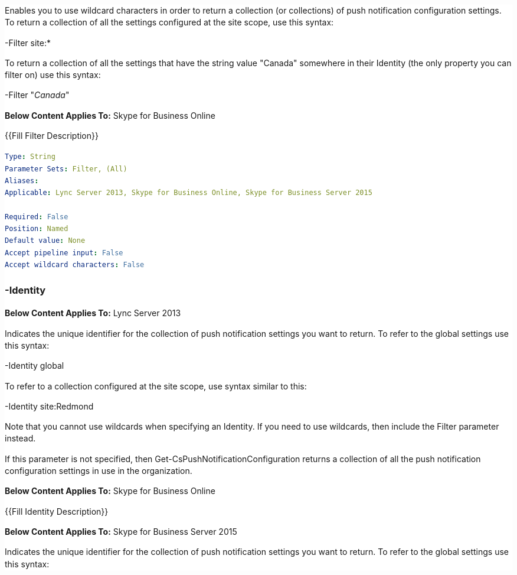 Enables you to use wildcard characters in order to return a collection (or collections) of push notification configuration settings.
To return a collection of all the settings configured at the site scope, use this syntax:

-Filter site:*

To return a collection of all the settings that have the string value "Canada" somewhere in their Identity (the only property you can filter on) use this syntax:

-Filter "*Canada*"



**Below Content Applies To:** Skype for Business Online

{{Fill Filter Description}}



```yaml
Type: String
Parameter Sets: Filter, (All)
Aliases: 
Applicable: Lync Server 2013, Skype for Business Online, Skype for Business Server 2015

Required: False
Position: Named
Default value: None
Accept pipeline input: False
Accept wildcard characters: False
```

### -Identity
**Below Content Applies To:** Lync Server 2013

Indicates the unique identifier for the collection of push notification settings you want to return.
To refer to the global settings use this syntax:

-Identity global

To refer to a collection configured at the site scope, use syntax similar to this:

-Identity site:Redmond

Note that you cannot use wildcards when specifying an Identity.
If you need to use wildcards, then include the Filter parameter instead.

If this parameter is not specified, then Get-CsPushNotificationConfiguration returns a collection of all the push notification configuration settings in use in the organization.



**Below Content Applies To:** Skype for Business Online

{{Fill Identity Description}}



**Below Content Applies To:** Skype for Business Server 2015

Indicates the unique identifier for the collection of push notification settings you want to return.
To refer to the global settings use this syntax:
